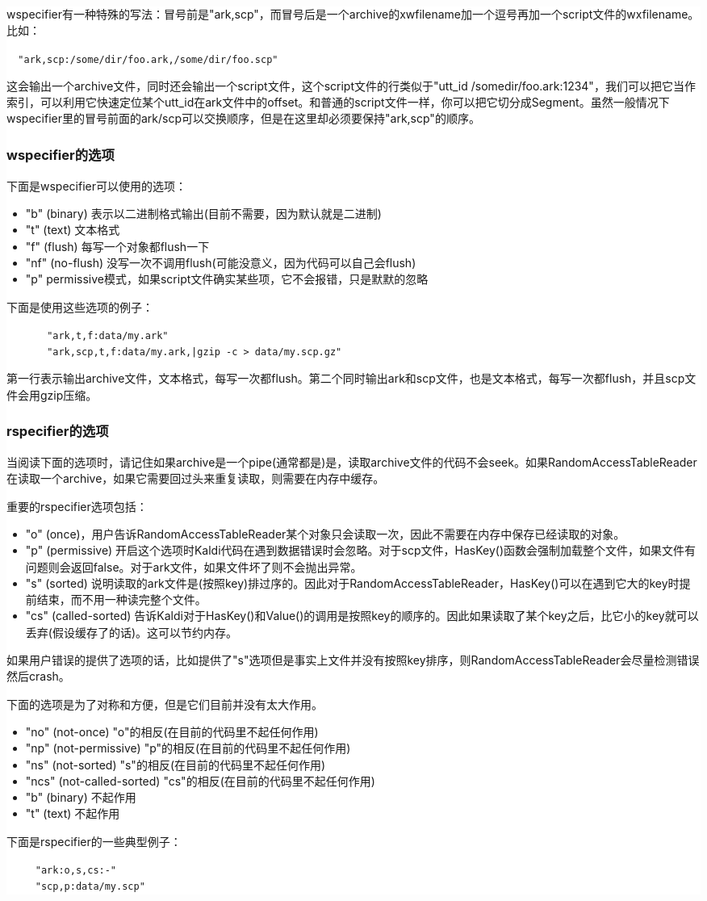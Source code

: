 wspecifier有一种特殊的写法：冒号前是"ark,scp"，而冒号后是一个archive的xwfilename加一个逗号再加一个script文件的wxfilename。比如：
```
  "ark,scp:/some/dir/foo.ark,/some/dir/foo.scp"
```

这会输出一个archive文件，同时还会输出一个script文件，这个script文件的行类似于"utt_id /somedir/foo.ark:1234"，我们可以把它当作索引，可以利用它快速定位某个utt_id在ark文件中的offset。和普通的script文件一样，你可以把它切分成Segment。虽然一般情况下wspecifier里的冒号前面的ark/scp可以交换顺序，但是在这里却必须要保持"ark,scp"的顺序。

### wspecifier的选项

下面是wspecifier可以使用的选项：

* "b" (binary) 表示以二进制格式输出(目前不需要，因为默认就是二进制)
* "t" (text) 文本格式
* "f" (flush) 每写一个对象都flush一下 
* "nf" (no-flush) 没写一次不调用flush(可能没意义，因为代码可以自己会flush)
* "p" permissive模式，如果script文件确实某些项，它不会报错，只是默默的忽略


下面是使用这些选项的例子：
```
       "ark,t,f:data/my.ark"
       "ark,scp,t,f:data/my.ark,|gzip -c > data/my.scp.gz"
```

第一行表示输出archive文件，文本格式，每写一次都flush。第二个同时输出ark和scp文件，也是文本格式，每写一次都flush，并且scp文件会用gzip压缩。


### rspecifier的选项

当阅读下面的选项时，请记住如果archive是一个pipe(通常都是)是，读取archive文件的代码不会seek。如果RandomAccessTableReader在读取一个archive，如果它需要回过头来重复读取，则需要在内存中缓存。

重要的rspecifier选项包括：

* "o" (once)，用户告诉RandomAccessTableReader某个对象只会读取一次，因此不需要在内存中保存已经读取的对象。
* "p" (permissive) 开启这个选项时Kaldi代码在遇到数据错误时会忽略。对于scp文件，HasKey()函数会强制加载整个文件，如果文件有问题则会返回false。对于ark文件，如果文件坏了则不会抛出异常。
* "s" (sorted) 说明读取的ark文件是(按照key)排过序的。因此对于RandomAccessTableReader，HasKey()可以在遇到它大的key时提前结束，而不用一种读完整个文件。 
* "cs" (called-sorted) 告诉Kaldi对于HasKey()和Value()的调用是按照key的顺序的。因此如果读取了某个key之后，比它小的key就可以丢弃(假设缓存了的话)。这可以节约内存。

如果用户错误的提供了选项的话，比如提供了"s"选项但是事实上文件并没有按照key排序，则RandomAccessTableReader会尽量检测错误然后crash。

下面的选项是为了对称和方便，但是它们目前并没有太大作用。

* "no" (not-once) "o"的相反(在目前的代码里不起任何作用)
* "np" (not-permissive) "p"的相反(在目前的代码里不起任何作用)
* "ns" (not-sorted) "s"的相反(在目前的代码里不起任何作用)
* "ncs" (not-called-sorted)  "cs"的相反(在目前的代码里不起任何作用) 
* "b" (binary) 不起作用 
* "t" (text) 不起作用

下面是rspecifier的一些典型例子：
```
     "ark:o,s,cs:-"
     "scp,p:data/my.scp"
```
